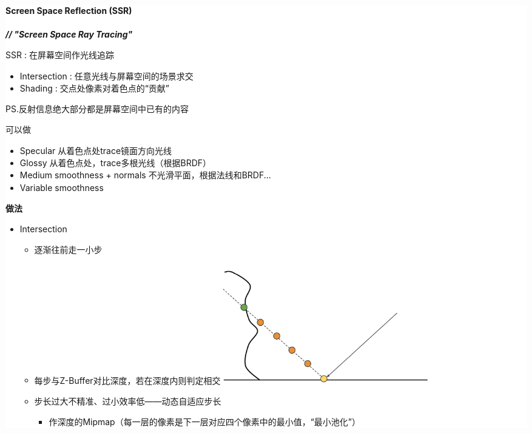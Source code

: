 #### Screen Space Reflection (SSR)

***// "Screen Space Ray Tracing"***

SSR : 在屏幕空间作光线追踪

+ Intersection : 任意光线与屏幕空间的场景求交
+ Shading : 交点处像素对着色点的“贡献”

PS.反射信息绝大部分都是屏幕空间中已有的内容

可以做 

+ Specular 从着色点处trace镜面方向光线
+ Glossy 从着色点处，trace多根光线（根据BRDF）
+ Medium smoothness + normals 不光滑平面，根据法线和BRDF...
+ Variable smoothness

**做法**

+ Intersection
  
  + 逐渐往前走一小步
  
  + 每步与Z-Buffer对比深度，若在深度内则判定相交
    <img src="/images/games202/SSR1.png" alt="SSR1" style="zoom:33%;" />
    
  + 步长过大不精准、过小效率低——动态自适应步长
  
    + 作深度的Mipmap（每一层的像素是下一层对应四个像素中的最小值，“最小池化”）